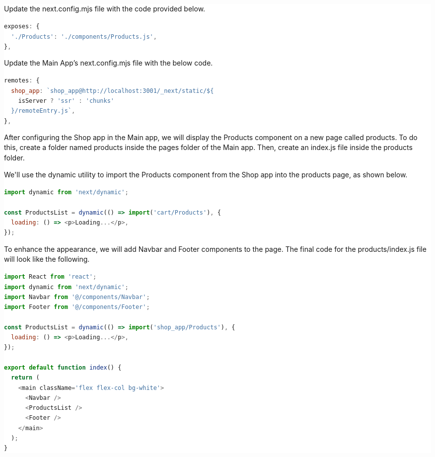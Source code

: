 Update the next.config.mjs file with the code provided below.

```js
exposes: {
  './Products': './components/Products.js',
},
```

Update the Main App’s next.config.mjs file with the below code.

```js
remotes: {
  shop_app: `shop_app@http://localhost:3001/_next/static/${
    isServer ? 'ssr' : 'chunks'
  }/remoteEntry.js`,
},
```

After configuring the Shop app in the Main app, we will display the Products component on a new page called products. To do this, create a folder named products inside the pages folder of the Main app. Then, create an index.js file inside the products folder.

We'll use the dynamic utility to import the Products component from the Shop app into the products page, as shown below.

```js
import dynamic from 'next/dynamic';

const ProductsList = dynamic(() => import('cart/Products'), {
  loading: () => <p>Loading...</p>,
});
```

To enhance the appearance, we will add Navbar and Footer components to the page. The final code for the products/index.js file will look like the following.


```js
import React from 'react';
import dynamic from 'next/dynamic';
import Navbar from '@/components/Navbar';
import Footer from '@/components/Footer';

const ProductsList = dynamic(() => import('shop_app/Products'), {
  loading: () => <p>Loading...</p>,
});

export default function index() {
  return (
    <main className='flex flex-col bg-white'>
      <Navbar />
      <ProductsList />
      <Footer />
    </main>
  );
}
```
